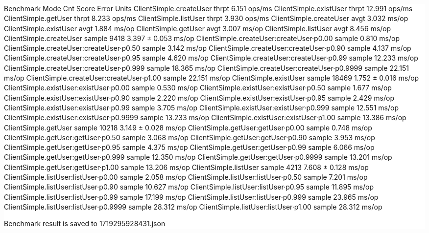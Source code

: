 Benchmark                                     Mode    Cnt   Score   Error   Units
ClientSimple.createUser                      thrpt          6.151          ops/ms
ClientSimple.existUser                       thrpt         12.991          ops/ms
ClientSimple.getUser                         thrpt          8.233          ops/ms
ClientSimple.listUser                        thrpt          3.930          ops/ms
ClientSimple.createUser                       avgt          3.032           ms/op
ClientSimple.existUser                        avgt          1.884           ms/op
ClientSimple.getUser                          avgt          3.007           ms/op
ClientSimple.listUser                         avgt          8.456           ms/op
ClientSimple.createUser                     sample   9418   3.397 ± 0.053   ms/op
ClientSimple.createUser:createUser·p0.00    sample          0.810           ms/op
ClientSimple.createUser:createUser·p0.50    sample          3.142           ms/op
ClientSimple.createUser:createUser·p0.90    sample          4.137           ms/op
ClientSimple.createUser:createUser·p0.95    sample          4.620           ms/op
ClientSimple.createUser:createUser·p0.99    sample         12.233           ms/op
ClientSimple.createUser:createUser·p0.999   sample         18.365           ms/op
ClientSimple.createUser:createUser·p0.9999  sample         22.151           ms/op
ClientSimple.createUser:createUser·p1.00    sample         22.151           ms/op
ClientSimple.existUser                      sample  18469   1.752 ± 0.016   ms/op
ClientSimple.existUser:existUser·p0.00      sample          0.530           ms/op
ClientSimple.existUser:existUser·p0.50      sample          1.677           ms/op
ClientSimple.existUser:existUser·p0.90      sample          2.220           ms/op
ClientSimple.existUser:existUser·p0.95      sample          2.429           ms/op
ClientSimple.existUser:existUser·p0.99      sample          3.705           ms/op
ClientSimple.existUser:existUser·p0.999     sample         12.551           ms/op
ClientSimple.existUser:existUser·p0.9999    sample         13.233           ms/op
ClientSimple.existUser:existUser·p1.00      sample         13.386           ms/op
ClientSimple.getUser                        sample  10218   3.149 ± 0.028   ms/op
ClientSimple.getUser:getUser·p0.00          sample          0.748           ms/op
ClientSimple.getUser:getUser·p0.50          sample          3.068           ms/op
ClientSimple.getUser:getUser·p0.90          sample          3.953           ms/op
ClientSimple.getUser:getUser·p0.95          sample          4.375           ms/op
ClientSimple.getUser:getUser·p0.99          sample          6.066           ms/op
ClientSimple.getUser:getUser·p0.999         sample         12.350           ms/op
ClientSimple.getUser:getUser·p0.9999        sample         13.201           ms/op
ClientSimple.getUser:getUser·p1.00          sample         13.206           ms/op
ClientSimple.listUser                       sample   4213   7.608 ± 0.128   ms/op
ClientSimple.listUser:listUser·p0.00        sample          2.058           ms/op
ClientSimple.listUser:listUser·p0.50        sample          7.201           ms/op
ClientSimple.listUser:listUser·p0.90        sample         10.627           ms/op
ClientSimple.listUser:listUser·p0.95        sample         11.895           ms/op
ClientSimple.listUser:listUser·p0.99        sample         17.199           ms/op
ClientSimple.listUser:listUser·p0.999       sample         23.965           ms/op
ClientSimple.listUser:listUser·p0.9999      sample         28.312           ms/op
ClientSimple.listUser:listUser·p1.00        sample         28.312           ms/op

Benchmark result is saved to 1719295928431.json
